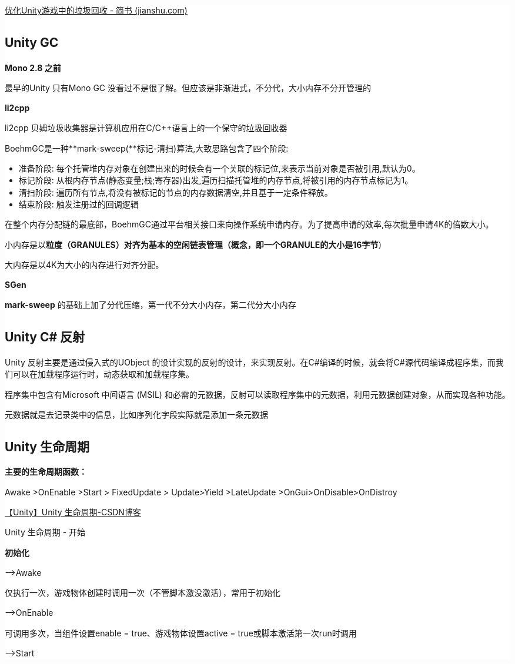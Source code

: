 [优化Unity游戏中的垃圾回收 - 简书 (jianshu.com)](https://www.jianshu.com/p/84318fd7d29e)

## Unity GC

**Mono 2.8  之前**

最早的Unity 只有Mono GC 没看过不是很了解。但应该是非渐进式，不分代，大小内存不分开管理的

**li2cpp**

li2cpp 贝姆垃圾收集器是计算机应用在C/C++语言上的一个保守的[垃圾回收](https://link.zhihu.com/?target=https%3A//baike.baidu.com/item/%E5%9E%83%E5%9C%BE%E5%9B%9E%E6%94%B6/0%3FfromModule%3Dlemma_inlink)器

BoehmGC是一种**mark-sweep(**标记-清扫)算法,大致思路包含了四个阶段:

- 准备阶段: 每个托管堆内存对象在创建出来的时候会有一个关联的标记位,来表示当前对象是否被引用,默认为0。
- 标记阶段: 从根内存节点(静态变量;栈;寄存器)出发,遍历扫描托管堆的内存节点,将被引用的内存节点标记为1。
- 清扫阶段: 遍历所有节点,将没有被标记的节点的内存数据清空,并且基于一定条件释放。
- 结束阶段: 触发注册过的回调逻辑

在整个内存分配链的最底部，BoehmGC通过平台相关接口来向操作系统申请内存。为了提高申请的效率,每次批量申请4K的倍数大小。

小内存是以**粒度（GRANULES）**对齐为基本的空闲链表管理（概念，即一个GRANULE的大小是**16字节**）

大内存是以4K为大小的内存进行对齐分配。

**SGen** 

**mark-sweep** 的基础上加了分代压缩，第一代不分大小内存，第二代分大小内存

## Unity C# 反射

Unity 反射主要是通过侵入式的UObject 的设计实现的反射的设计，来实现反射。在C#编译的时候，就会将C#源代码编译成程序集，而我们可以在加载程序运行时，动态获取和加载程序集。

程序集中包含有Microsoft 中间语言 (MSIL) 和必需的元数据，反射可以读取程序集中的元数据，利用元数据创建对象，从而实现各种功能。

元数据就是去记录类中的信息，比如序列化字段实际就是添加一条元数据

## Unity 生命周期

**主要的生命周期函数：**

 Awake >OnEnable >Start > FixedUpdate > Update>Yield >LateUpdate >OnGui>OnDisable>OnDistroy

[【Unity】Unity 生命周期-CSDN博客](https://blog.csdn.net/xiaoyaoACi/article/details/119324146)

Unity 生命周期 - 开始

**初始化**

—>Awake

仅执行一次，游戏物体创建时调用一次（不管脚本激没激活），常用于初始化

—>OnEnable 

可调用多次，当组件设置enable = true、游戏物体设置active = true或脚本激活第一次run时调用

—>Start
